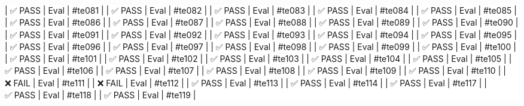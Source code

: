 | ✅&nbsp;PASS | Eval | #te081 |
| ✅&nbsp;PASS | Eval | #te082 |
| ✅&nbsp;PASS | Eval | #te083 |
| ✅&nbsp;PASS | Eval | #te084 |
| ✅&nbsp;PASS | Eval | #te085 |
| ✅&nbsp;PASS | Eval | #te086 |
| ✅&nbsp;PASS | Eval | #te087 |
| ✅&nbsp;PASS | Eval | #te088 |
| ✅&nbsp;PASS | Eval | #te089 |
| ✅&nbsp;PASS | Eval | #te090 |
| ✅&nbsp;PASS | Eval | #te091 |
| ✅&nbsp;PASS | Eval | #te092 |
| ✅&nbsp;PASS | Eval | #te093 |
| ✅&nbsp;PASS | Eval | #te094 |
| ✅&nbsp;PASS | Eval | #te095 |
| ✅&nbsp;PASS | Eval | #te096 |
| ✅&nbsp;PASS | Eval | #te097 |
| ✅&nbsp;PASS | Eval | #te098 |
| ✅&nbsp;PASS | Eval | #te099 |
| ✅&nbsp;PASS | Eval | #te100 |
| ✅&nbsp;PASS | Eval | #te101 |
| ✅&nbsp;PASS | Eval | #te102 |
| ✅&nbsp;PASS | Eval | #te103 |
| ✅&nbsp;PASS | Eval | #te104 |
| ✅&nbsp;PASS | Eval | #te105 |
| ✅&nbsp;PASS | Eval | #te106 |
| ✅&nbsp;PASS | Eval | #te107 |
| ✅&nbsp;PASS | Eval | #te108 |
| ✅&nbsp;PASS | Eval | #te109 |
| ✅&nbsp;PASS | Eval | #te110 |
| ❌&nbsp;FAIL | Eval | #te111 |
| ❌&nbsp;FAIL | Eval | #te112 |
| ✅&nbsp;PASS | Eval | #te113 |
| ✅&nbsp;PASS | Eval | #te114 |
| ✅&nbsp;PASS | Eval | #te117 |
| ✅&nbsp;PASS | Eval | #te118 |
| ✅&nbsp;PASS | Eval | #te119 |